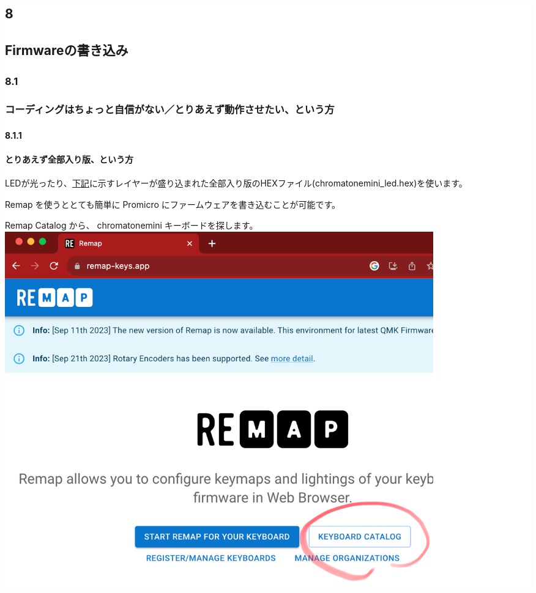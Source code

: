 
## 8 ##
## Firmwareの書き込み ##

### 8.1 ###
### コーディングはちょっと自信がない／とりあえず動作させたい、という方 ###

#### 8.1.1 ####
#### とりあえず全部入り版、という方 ####

LEDが光ったり、[下記](https://github.com/3araht/chromatonemini/blob/main/docs/build.md#layers)に示すレイヤーが盛り込まれた全部入り版のHEXファイル(chromatonemini_led.hex)を使います。<br>

Remap を使うととても簡単に Promicro にファームウェアを書き込むことが可能です。

Remap Catalog から、 chromatonemini キーボードを探します。<br>
<img width="700" alt="RemapKeyboardCatalog" src="https://github.com/3araht/chromatonemini/blob/main/pictures/RemapKeyboardCatalog.png"><br>
